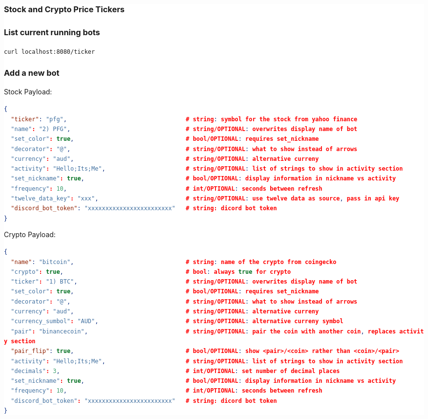 ### Stock and Crypto Price Tickers

### List current running bots

```shell
curl localhost:8080/ticker
```

### Add a new bot

Stock Payload:

```json
{
  "ticker": "pfg",                                  # string: symbol for the stock from yahoo finance
  "name": "2) PFG",                                 # string/OPTIONAL: overwrites display name of bot
  "set_color": true,                                # bool/OPTIONAL: requires set_nickname
  "decorator": "@",                                 # string/OPTIONAL: what to show instead of arrows
  "currency": "aud",                                # string/OPTIONAL: alternative curreny
  "activity": "Hello;Its;Me",                       # string/OPTIONAL: list of strings to show in activity section
  "set_nickname": true,                             # bool/OPTIONAL: display information in nickname vs activity
  "frequency": 10,                                  # int/OPTIONAL: seconds between refresh
  "twelve_data_key": "xxx",                         # string/OPTIONAL: use twelve data as source, pass in api key
  "discord_bot_token": "xxxxxxxxxxxxxxxxxxxxxxxx"   # string: dicord bot token
}
```

Crypto Payload:

```json
{
  "name": "bitcoin",                                # string: name of the crypto from coingecko
  "crypto": true,                                   # bool: always true for crypto
  "ticker": "1) BTC",                               # string/OPTIONAL: overwrites display name of bot
  "set_color": true,                                # bool/OPTIONAL: requires set_nickname
  "decorator": "@",                                 # string/OPTIONAL: what to show instead of arrows
  "currency": "aud",                                # string/OPTIONAL: alternative curreny
  "currency_sumbol": "AUD",                         # string/OPTIONAL: alternative curreny symbol
  "pair": "binancecoin",                            # string/OPTIONAL: pair the coin with another coin, replaces activity section
  "pair_flip": true,                                # bool/OPTIONAL: show <pair>/<coin> rather than <coin>/<pair>
  "activity": "Hello;Its;Me",                       # string/OPTIONAL: list of strings to show in activity section
  "decimals": 3,                                    # int/OPTIONAL: set number of decimal places
  "set_nickname": true,                             # bool/OPTIONAL: display information in nickname vs activity
  "frequency": 10,                                  # int/OPTIONAL: seconds between refresh
  "discord_bot_token": "xxxxxxxxxxxxxxxxxxxxxxxx"   # string: dicord bot token
}
```
